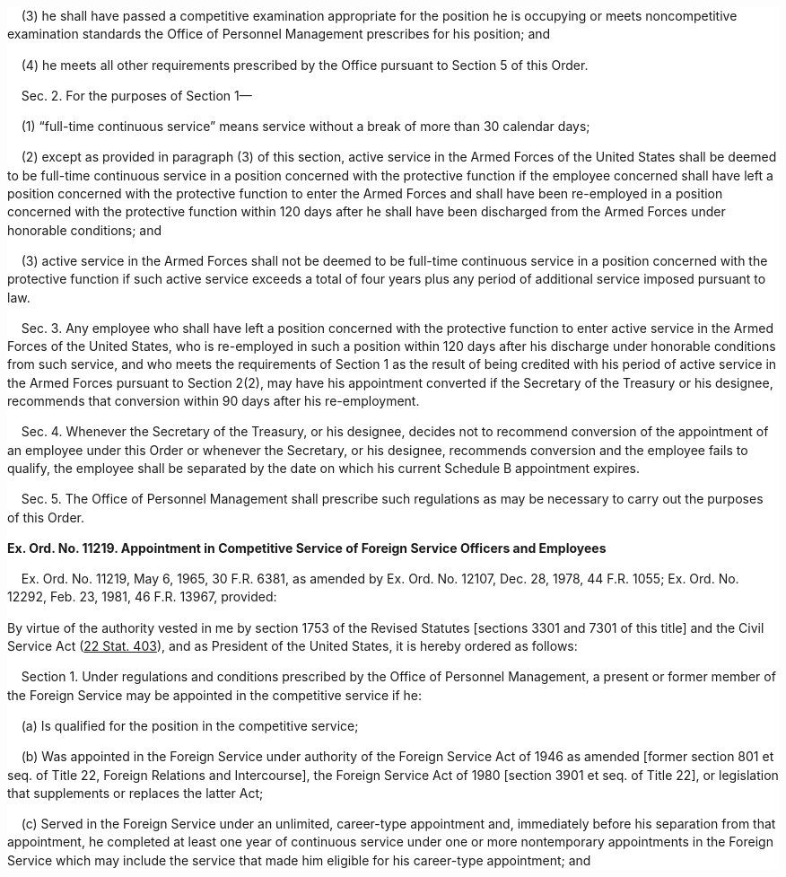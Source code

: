     (3) he shall have passed a competitive examination appropriate for the position he is occupying or meets noncompetitive examination standards the Office of Personnel Management prescribes for his position; and

    (4) he meets all other requirements prescribed by the Office pursuant to Section 5 of this Order.

    Sec. 2. For the purposes of Section 1—

    (1) “full-time continuous service” means service without a break of more than 30 calendar days;

    (2) except as provided in paragraph (3) of this section, active service in the Armed Forces of the United States shall be deemed to be full-time continuous service in a position concerned with the protective function if the employee concerned shall have left a position concerned with the protective function to enter the Armed Forces and shall have been re-employed in a position concerned with the protective function within 120 days after he shall have been discharged from the Armed Forces under honorable conditions; and

    (3) active service in the Armed Forces shall not be deemed to be full-time continuous service in a position concerned with the protective function if such active service exceeds a total of four years plus any period of additional service imposed pursuant to law.

    Sec. 3. Any employee who shall have left a position concerned with the protective function to enter active service in the Armed Forces of the United States, who is re-employed in such a position within 120 days after his discharge under honorable conditions from such service, and who meets the requirements of Section 1 as the result of being credited with his period of active service in the Armed Forces pursuant to Section 2(2), may have his appointment converted if the Secretary of the Treasury or his designee, recommends that conversion within 90 days after his re-employment.

    Sec. 4. Whenever the Secretary of the Treasury, or his designee, decides not to recommend conversion of the appointment of an employee under this Order or whenever the Secretary, or his designee, recommends conversion and the employee fails to qualify, the employee shall be separated by the date on which his current Schedule B appointment expires.

    Sec. 5. The Office of Personnel Management shall prescribe such regulations as may be necessary to carry out the purposes of this Order.

 __Ex. Ord. No. 11219. Appointment in Competitive Service of Foreign Service Officers and Employees__ 

    Ex. Ord. No. 11219, May 6, 1965, 30 F.R. 6381, as amended by Ex. Ord. No. 12107, Dec. 28, 1978, 44 F.R. 1055; Ex. Ord. No. 12292, Feb. 23, 1981, 46 F.R. 13967, provided:

By virtue of the authority vested in me by section 1753 of the Revised Statutes \[sections 3301 and 7301 of this title\] and the Civil Service Act ([22 Stat. 403][/us/stat/22/403]), and as President of the United States, it is hereby ordered as follows:

    Section 1. Under regulations and conditions prescribed by the Office of Personnel Management, a present or former member of the Foreign Service may be appointed in the competitive service if he:

    (a) Is qualified for the position in the competitive service;

    (b) Was appointed in the Foreign Service under authority of the Foreign Service Act of 1946 as amended \[former section 801 et seq. of Title 22, Foreign Relations and Intercourse\], the Foreign Service Act of 1980 \[section 3901 et seq. of Title 22\], or legislation that supplements or replaces the latter Act;

    (c) Served in the Foreign Service under an unlimited, career-type appointment and, immediately before his separation from that appointment, he completed at least one year of continuous service under one or more nontemporary appointments in the Foreign Service which may include the service that made him eligible for his career-type appointment; and


[/us/pl/89/554]: https://publicdocs.github.io/go/links?ns=uslm&ref=%2Fus%2Fpl%2F89%2F554
[/us/stat/80/417]: https://publicdocs.github.io/go/links?ns=uslm&ref=%2Fus%2Fstat%2F80%2F417
[/us/pl/105/277/s151/a]: https://publicdocs.github.io/go/links?ns=uslm&ref=%2Fus%2Fpl%2F105%2F277%2Fs151%2Fa
[/us/stat/112/2681-611]: https://publicdocs.github.io/go/links?ns=uslm&ref=%2Fus%2Fstat%2F112%2F2681-611
[/us/usc/t5/s3345]: https://publicdocs.github.io/go/links?ns=uslm&ref=%2Fus%2Fusc%2Ft5%2Fs3345
[/us/pl/102/175/s1]: https://publicdocs.github.io/go/links?ns=uslm&ref=%2Fus%2Fpl%2F102%2F175%2Fs1
[/us/stat/105/1222]: https://publicdocs.github.io/go/links?ns=uslm&ref=%2Fus%2Fstat%2F105%2F1222
[/us/pl/107/296/s1332/a]: https://publicdocs.github.io/go/links?ns=uslm&ref=%2Fus%2Fpl%2F107%2F296%2Fs1332%2Fa
[/us/stat/116/2299]: https://publicdocs.github.io/go/links?ns=uslm&ref=%2Fus%2Fstat%2F116%2F2299
[/us/pl/102/484/s4432]: https://publicdocs.github.io/go/links?ns=uslm&ref=%2Fus%2Fpl%2F102%2F484%2Fs4432
[/us/stat/106/2720]: https://publicdocs.github.io/go/links?ns=uslm&ref=%2Fus%2Fstat%2F106%2F2720
[/us/pl/101/363]: https://publicdocs.github.io/go/links?ns=uslm&ref=%2Fus%2Fpl%2F101%2F363
[/us/stat/104/424]: https://publicdocs.github.io/go/links?ns=uslm&ref=%2Fus%2Fstat%2F104%2F424
[/us/usc/t5/s7103/a/4]: https://publicdocs.github.io/go/links?ns=uslm&ref=%2Fus%2Fusc%2Ft5%2Fs7103%2Fa%2F4
[/us/usc/t5/s5703]: https://publicdocs.github.io/go/links?ns=uslm&ref=%2Fus%2Fusc%2Ft5%2Fs5703
[/us/usc/t5/s5315]: https://publicdocs.github.io/go/links?ns=uslm&ref=%2Fus%2Fusc%2Ft5%2Fs5315
[/us/usc/t5/s3109/b]: https://publicdocs.github.io/go/links?ns=uslm&ref=%2Fus%2Fusc%2Ft5%2Fs3109%2Fb
[/us/act/1940-11-26/s1]: https://publicdocs.github.io/go/links?ns=uslm&ref=%2Fus%2Fact%2F1940-11-26%2Fs1
[/us/stat/54/1211]: https://publicdocs.github.io/go/links?ns=uslm&ref=%2Fus%2Fstat%2F54%2F1211
[/us/stat/22/403]: https://publicdocs.github.io/go/links?ns=uslm&ref=%2Fus%2Fstat%2F22%2F403
[/us/act/1940-11-26/s2/a]: https://publicdocs.github.io/go/links?ns=uslm&ref=%2Fus%2Fact%2F1940-11-26%2Fs2%2Fa
[/us/stat/54/1211]: https://publicdocs.github.io/go/links?ns=uslm&ref=%2Fus%2Fstat%2F54%2F1211
[/us/usc/t42/s5195]: https://publicdocs.github.io/go/links?ns=uslm&ref=%2Fus%2Fusc%2Ft42%2Fs5195
[/us/usc/t5/s5301]: https://publicdocs.github.io/go/links?ns=uslm&ref=%2Fus%2Fusc%2Ft5%2Fs5301
[/us/usc/t42/s2000e]: https://publicdocs.github.io/go/links?ns=uslm&ref=%2Fus%2Fusc%2Ft42%2Fs2000e
[/us/usc/t42/s2000e]: https://publicdocs.github.io/go/links?ns=uslm&ref=%2Fus%2Fusc%2Ft42%2Fs2000e
[/us/usc/t42/s2000e]: https://publicdocs.github.io/go/links?ns=uslm&ref=%2Fus%2Fusc%2Ft42%2Fs2000e
[/us/usc/t42/s2000e]: https://publicdocs.github.io/go/links?ns=uslm&ref=%2Fus%2Fusc%2Ft42%2Fs2000e
[/us/stat/22/403]: https://publicdocs.github.io/go/links?ns=uslm&ref=%2Fus%2Fstat%2F22%2F403
[/us/usc/t5/s631]: https://publicdocs.github.io/go/links?ns=uslm&ref=%2Fus%2Fusc%2Ft5%2Fs631
[/us/stat/22/403]: https://publicdocs.github.io/go/links?ns=uslm&ref=%2Fus%2Fstat%2F22%2F403
[/us/usc/t5/s5301]: https://publicdocs.github.io/go/links?ns=uslm&ref=%2Fus%2Fusc%2Ft5%2Fs5301
[/us/usc/t38/s4212]: https://publicdocs.github.io/go/links?ns=uslm&ref=%2Fus%2Fusc%2Ft38%2Fs4212
[/us/usc/t5/s3301]: https://publicdocs.github.io/go/links?ns=uslm&ref=%2Fus%2Fusc%2Ft5%2Fs3301
[/us/usc/t42/s7292]: https://publicdocs.github.io/go/links?ns=uslm&ref=%2Fus%2Fusc%2Ft42%2Fs7292
[/us/usc/t31/s521]: https://publicdocs.github.io/go/links?ns=uslm&ref=%2Fus%2Fusc%2Ft31%2Fs521
[/us/usc/t3/s301]: https://publicdocs.github.io/go/links?ns=uslm&ref=%2Fus%2Fusc%2Ft3%2Fs301
[/us/usc/t5/s105]: https://publicdocs.github.io/go/links?ns=uslm&ref=%2Fus%2Fusc%2Ft5%2Fs105
[/us/usc/t10/s101]: https://publicdocs.github.io/go/links?ns=uslm&ref=%2Fus%2Fusc%2Ft10%2Fs101
[/us/usc/t3/s301]: https://publicdocs.github.io/go/links?ns=uslm&ref=%2Fus%2Fusc%2Ft3%2Fs301
[/us/usc/t5/s3302/1]: https://publicdocs.github.io/go/links?ns=uslm&ref=%2Fus%2Fusc%2Ft5%2Fs3302%2F1
[/us/usc/t5/s2301/b/1]: https://publicdocs.github.io/go/links?ns=uslm&ref=%2Fus%2Fusc%2Ft5%2Fs2301%2Fb%2F1
[/us/usc/t3/s301]: https://publicdocs.github.io/go/links?ns=uslm&ref=%2Fus%2Fusc%2Ft3%2Fs301
[/us/usc/t5/s105]: https://publicdocs.github.io/go/links?ns=uslm&ref=%2Fus%2Fusc%2Ft5%2Fs105
[/us/usc/t5/s3301]: https://publicdocs.github.io/go/links?ns=uslm&ref=%2Fus%2Fusc%2Ft5%2Fs3301
[/us/usc/t5/s3319]: https://publicdocs.github.io/go/links?ns=uslm&ref=%2Fus%2Fusc%2Ft5%2Fs3319
[/us/usc/t5/s2301/b/1]: https://publicdocs.github.io/go/links?ns=uslm&ref=%2Fus%2Fusc%2Ft5%2Fs2301%2Fb%2F1